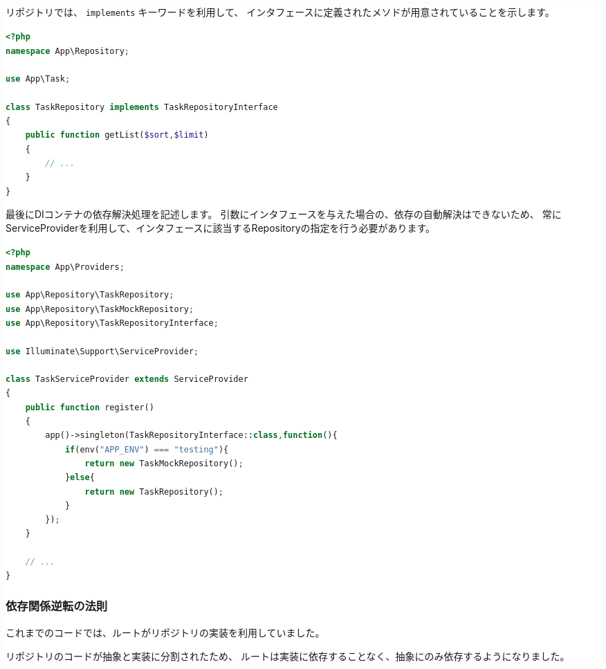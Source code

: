 リポジトリでは、 `implements` キーワードを利用して、 
インタフェースに定義されたメソドが用意されていることを示します。

```php
<?php
namespace App\Repository;

use App\Task;

class TaskRepository implements TaskRepositoryInterface
{
    public function getList($sort,$limit)
    {
        // ...
    }
}
```

最後にDIコンテナの依存解決処理を記述します。
引数にインタフェースを与えた場合の、依存の自動解決はできないため、
常にServiceProviderを利用して、インタフェースに該当するRepositoryの指定を行う必要があります。

```php
<?php
namespace App\Providers;

use App\Repository\TaskRepository;
use App\Repository\TaskMockRepository;
use App\Repository\TaskRepositoryInterface;

use Illuminate\Support\ServiceProvider;

class TaskServiceProvider extends ServiceProvider
{
    public function register()
    {
        app()->singleton(TaskRepositoryInterface::class,function(){
            if(env("APP_ENV") === "testing"){
                return new TaskMockRepository();                
            }else{
                return new TaskRepository();
            }
        });
    }
    
    // ...
}
``` 

### 依存関係逆転の法則

これまでのコードでは、ルートがリポジトリの実装を利用していました。

リポジトリのコードが抽象と実装に分割されたため、
ルートは実装に依存することなく、抽象にのみ依存するようになりました。
